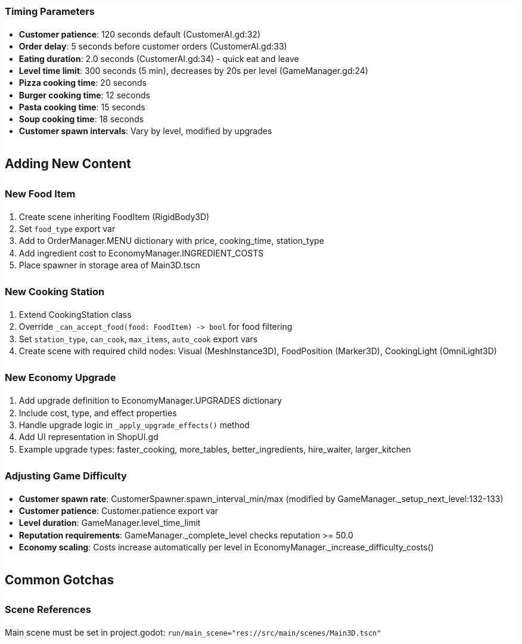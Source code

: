 ### Timing Parameters
- **Customer patience**: 120 seconds default (CustomerAI.gd:32)
- **Order delay**: 5 seconds before customer orders (CustomerAI.gd:33)
- **Eating duration**: 2.0 seconds (CustomerAI.gd:34) - quick eat and leave
- **Level time limit**: 300 seconds (5 min), decreases by 20s per level (GameManager.gd:24)
- **Pizza cooking time**: 20 seconds
- **Burger cooking time**: 12 seconds
- **Pasta cooking time**: 15 seconds
- **Soup cooking time**: 18 seconds
- **Customer spawn intervals**: Vary by level, modified by upgrades

## Adding New Content

### New Food Item
1. Create scene inheriting FoodItem (RigidBody3D)
2. Set `food_type` export var
3. Add to OrderManager.MENU dictionary with price, cooking_time, station_type
4. Add ingredient cost to EconomyManager.INGREDIENT_COSTS
5. Place spawner in storage area of Main3D.tscn

### New Cooking Station
1. Extend CookingStation class
2. Override `_can_accept_food(food: FoodItem) -> bool` for food filtering
3. Set `station_type`, `can_cook`, `max_items`, `auto_cook` export vars
4. Create scene with required child nodes: Visual (MeshInstance3D), FoodPosition (Marker3D), CookingLight (OmniLight3D)

### New Economy Upgrade
1. Add upgrade definition to EconomyManager.UPGRADES dictionary
2. Include cost, type, and effect properties
3. Handle upgrade logic in `_apply_upgrade_effects()` method
4. Add UI representation in ShopUI.gd
5. Example upgrade types: faster_cooking, more_tables, better_ingredients, hire_waiter, larger_kitchen

### Adjusting Game Difficulty
- **Customer spawn rate**: CustomerSpawner.spawn_interval_min/max (modified by GameManager._setup_next_level:132-133)
- **Customer patience**: Customer.patience export var
- **Level duration**: GameManager.level_time_limit
- **Reputation requirements**: GameManager._complete_level checks reputation >= 50.0
- **Economy scaling**: Costs increase automatically per level in EconomyManager._increase_difficulty_costs()

## Common Gotchas

### Scene References
Main scene must be set in project.godot: `run/main_scene="res://src/main/scenes/Main3D.tscn"`
